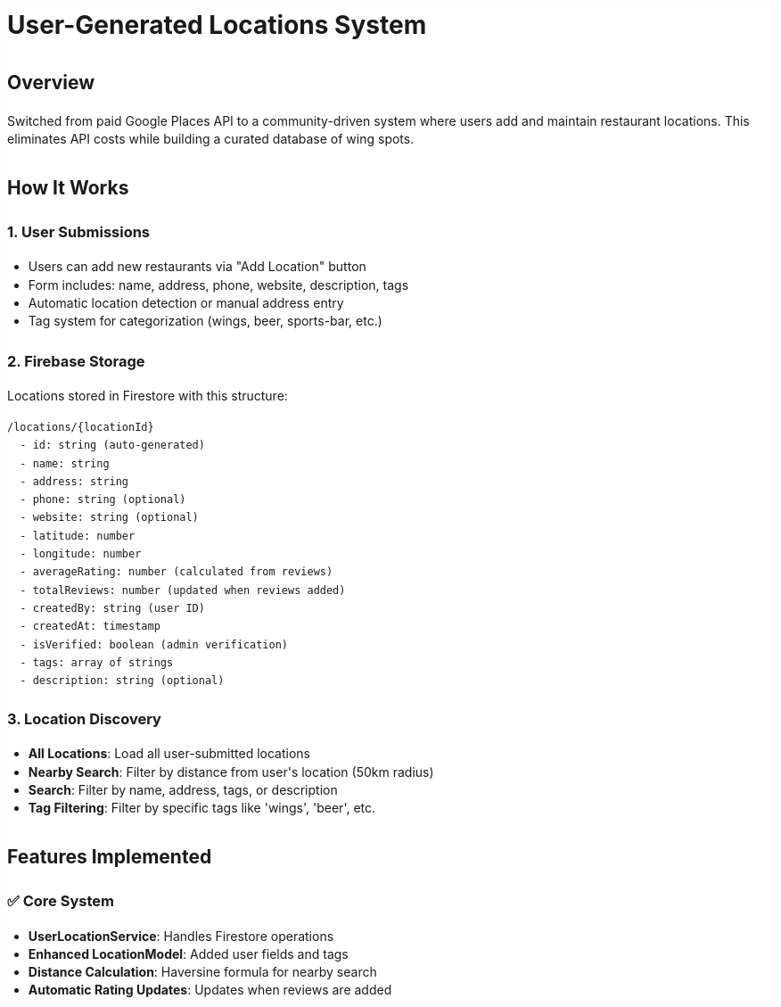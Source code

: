 # User-Generated Locations System

## Overview
Switched from paid Google Places API to a community-driven system where users add and maintain restaurant locations. This eliminates API costs while building a curated database of wing spots.

## How It Works

### 1. User Submissions
- Users can add new restaurants via "Add Location" button
- Form includes: name, address, phone, website, description, tags
- Automatic location detection or manual address entry
- Tag system for categorization (wings, beer, sports-bar, etc.)

### 2. Firebase Storage
Locations stored in Firestore with this structure:
```
/locations/{locationId}
  - id: string (auto-generated)
  - name: string
  - address: string
  - phone: string (optional)
  - website: string (optional)
  - latitude: number
  - longitude: number
  - averageRating: number (calculated from reviews)
  - totalReviews: number (updated when reviews added)
  - createdBy: string (user ID)
  - createdAt: timestamp
  - isVerified: boolean (admin verification)
  - tags: array of strings
  - description: string (optional)
```

### 3. Location Discovery
- **All Locations**: Load all user-submitted locations
- **Nearby Search**: Filter by distance from user's location (50km radius)
- **Search**: Filter by name, address, tags, or description
- **Tag Filtering**: Filter by specific tags like 'wings', 'beer', etc.

## Features Implemented

### ✅ Core System
- **UserLocationService**: Handles Firestore operations
- **Enhanced LocationModel**: Added user fields and tags
- **Distance Calculation**: Haversine formula for nearby search
- **Automatic Rating Updates**: Updates when reviews are added
